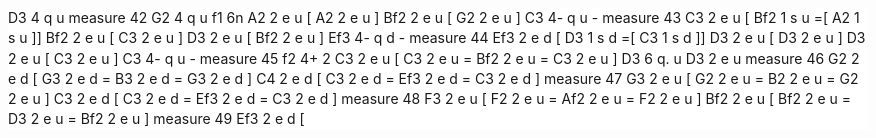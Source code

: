 D3     4        q     u
measure 42
G2     4        q     u
f1              6n
A2     2        e     u  [
A2     2        e     u  ]
Bf2    2        e     u  [
G2     2        e     u  ]
C3     4-       q     u        -
measure 43
C3     2        e     u  [
Bf2    1        s     u  =[
A2     1        s     u  ]]
Bf2    2        e     u  [
C3     2        e     u  ]
D3     2        e     u  [
Bf2    2        e     u  ]
Ef3    4-       q     d        -
measure 44
Ef3    2        e     d  [
D3     1        s     d  =[
C3     1        s     d  ]]
D3     2        e     u  [
D3     2        e     u  ]
D3     2        e     u  [
C3     2        e     u  ]
C3     4-       q     u        -
measure 45
f2              4+ 2
C3     2        e     u  [
C3     2        e     u  =
Bf2    2        e     u  =
C3     2        e     u  ]
D3     6        q.    u
D3     2        e     u
measure 46
G2     2        e     d  [
G3     2        e     d  =
B3     2        e     d  =
G3     2        e     d  ]
C4     2        e     d  [
C3     2        e     d  =
Ef3    2        e     d  =
C3     2        e     d  ]
measure 47
G3     2        e     u  [
G2     2        e     u  =
B2     2        e     u  =
G2     2        e     u  ]
C3     2        e     d  [
C3     2        e     d  =
Ef3    2        e     d  =
C3     2        e     d  ]
measure 48
F3     2        e     u  [
F2     2        e     u  =
Af2    2        e     u  =
F2     2        e     u  ]
Bf2    2        e     u  [
Bf2    2        e     u  =
D3     2        e     u  =
Bf2    2        e     u  ]
measure 49
Ef3    2        e     d  [